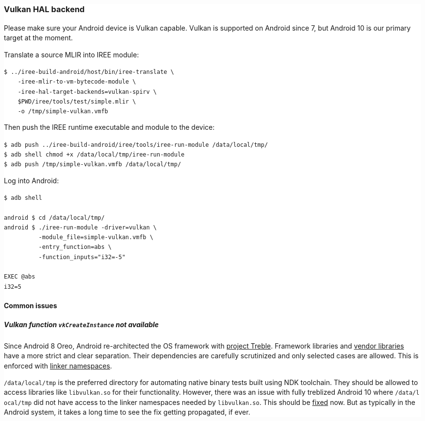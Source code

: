 ### Vulkan HAL backend

Please make sure your Android device is Vulkan capable. Vulkan is supported on
Android since 7, but Android 10 is our primary target at the moment.

Translate a source MLIR into IREE module:

```shell
$ ../iree-build-android/host/bin/iree-translate \
    -iree-mlir-to-vm-bytecode-module \
    -iree-hal-target-backends=vulkan-spirv \
    $PWD/iree/tools/test/simple.mlir \
    -o /tmp/simple-vulkan.vmfb
```

Then push the IREE runtime executable and module to the device:

```shell
$ adb push ../iree-build-android/iree/tools/iree-run-module /data/local/tmp/
$ adb shell chmod +x /data/local/tmp/iree-run-module
$ adb push /tmp/simple-vulkan.vmfb /data/local/tmp/
```

Log into Android:

```shell
$ adb shell

android $ cd /data/local/tmp/
android $ ./iree-run-module -driver=vulkan \
          -module_file=simple-vulkan.vmfb \
          -entry_function=abs \
          -function_inputs="i32=-5"

EXEC @abs
i32=5
```

#### Common issues

##### Vulkan function `vkCreateInstance` not available

Since Android 8 Oreo, Android re-architected the OS framework with
[project Treble](https://source.android.com/devices/architecture#hidl).
Framework libraries and
[vendor libraries](https://source.android.com/devices/architecture/vndk) have a
more strict and clear separation. Their dependencies are carefully scrutinized
and only selected cases are allowed. This is enforced with
[linker namespaces](https://source.android.com/devices/architecture/vndk/linker-namespace).

`/data/local/tmp` is the preferred directory for automating native binary tests
built using NDK toolchain. They should be allowed to access libraries like
`libvulkan.so` for their functionality. However, there was an issue with fully
treblized Android 10 where `/data/local/tmp` did not have access to the linker
namespaces needed by `libvulkan.so`. This should be
[fixed](https://android.googlesource.com/platform/system/linkerconfig/+/296da5b1eb88a3527ee76352c2d987f82f3252eb)
now. But as typically in the Android system, it takes a long time to see the fix
getting propagated, if ever.
